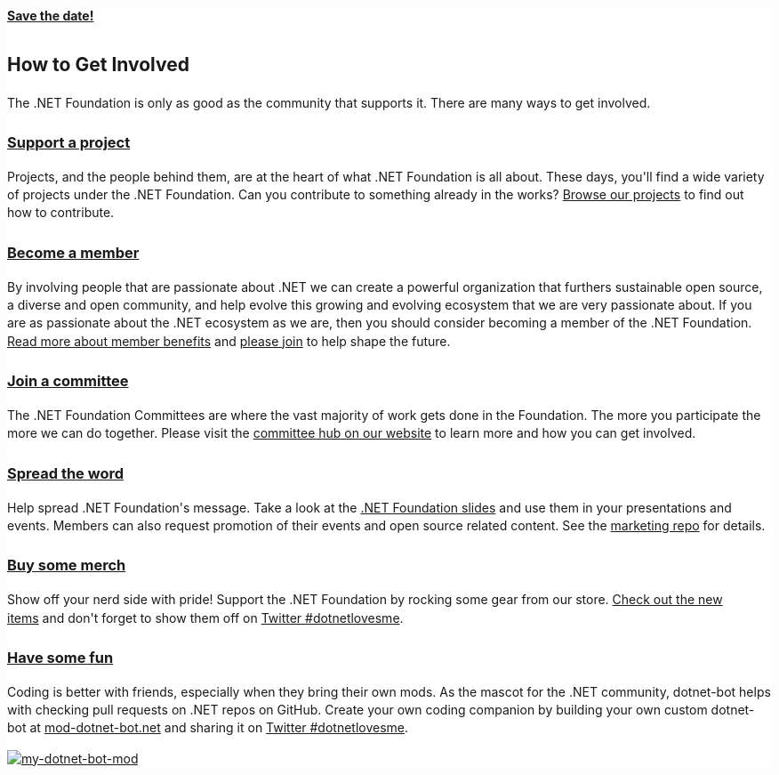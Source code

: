 **[Save the date!](https://dotnetconf.net/?utm_campaign=savedate&utm_source=dotnetfdn&utm_medium=newsletter)**

## How to Get Involved
The .NET Foundation is only as good as the community that supports it. There are many ways to get involved. 

### [Support a project](https://dotnetfoundation.org/projects)
Projects, and the people behind them, are at the heart of what .NET Foundation is all about. These days, you'll find a wide variety of projects under the .NET Foundation. Can you contribute to something already in the works? [Browse our projects](https://dotnetfoundation.org/projects) to find out how to contribute. 

### [Become a member](https://dotnetfoundation.org/member) 
By involving people that are passionate about .NET we can create a powerful organization that furthers sustainable open source, a diverse and open community, and help evolve this growing and evolving ecosystem that we are very passionate about. If you are as passionate about the .NET ecosystem as we are, then you should consider becoming a member of the .NET Foundation. [Read more about member benefits](https://dotnetfoundation.org/member) and [please join](https://dotnetfoundation.org/member/become-a-member) to help shape the future.

### [Join a committee](https://dotnetfoundation.org/community/committees)
The .NET Foundation Committees are where the vast majority of work gets done in the Foundation. The more you participate the more we can do together. Please visit the [committee hub on our website](https://dotnetfoundation.org/community/committees) to learn more and how you can get involved. 

### [Spread the word](https://github.com/dotnet-foundation/wg-marketing)
Help spread .NET Foundation's message. Take a look at the [.NET Foundation slides](https://dotnetfoundation.sharepoint.com/:p:/s/Marketing/EbxGONyybLRMoe6MgPNUEi4BdDuEWNLmdfV_s8INO9nWTw?e=mImEov) and use them in your presentations and events. Members can also request promotion of their events and open source related content. See the [marketing repo](https://github.com/dotnet-foundation/wg-marketing) for details. 

### [Buy some merch](https://store.dotnetfoundation.org/)
Show off your nerd side with pride! Support the .NET Foundation by rocking some gear from our store. [Check out the new items](https://store.dotnetfoundation.org/dotnetfoundation/accessories) and don't forget to show them off on [Twitter #dotnetlovesme](https://twitter.com/search?q=%23dotnetlovesme). 

### [Have some fun](https://mod-dotnet-bot.net)
Coding is better with friends, especially when they bring their own mods. As the mascot for the .NET community, dotnet-bot helps with checking pull requests on .NET repos on GitHub. Create your own coding companion by building your own custom dotnet-bot at [mod-dotnet-bot.net](https://mod-dotnet-bot.net) and sharing it on [Twitter #dotnetlovesme](https://twitter.com/search?q=%23dotnetlovesme). 

[![my-dotnet-bot-mod](https://user-images.githubusercontent.com/5115571/123716322-1e661080-d82f-11eb-8e42-4e6381a2c5f7.png)](https://mod-dotnet-bot.net)

